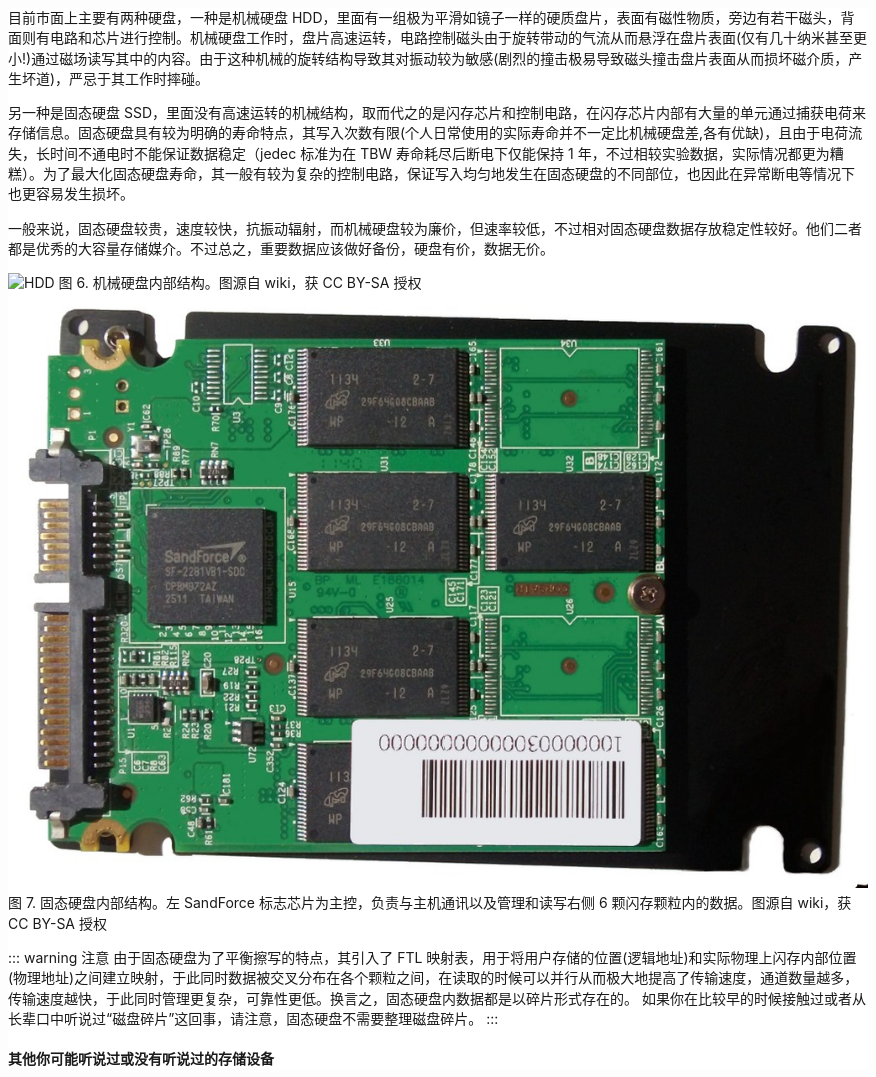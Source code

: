 目前市面上主要有两种硬盘，一种是机械硬盘 HDD，里面有一组极为平滑如镜子一样的硬质盘片，表面有磁性物质，旁边有若干磁头，背面则有电路和芯片进行控制。机械硬盘工作时，盘片高速运转，电路控制磁头由于旋转带动的气流从而悬浮在盘片表面(仅有几十纳米甚至更小!)通过磁场读写其中的内容。由于这种机械的旋转结构导致其对振动较为敏感(剧烈的撞击极易导致磁头撞击盘片表面从而损坏磁介质，产生坏道)，严忌于其工作时摔碰。

另一种是固态硬盘 SSD，里面没有高速运转的机械结构，取而代之的是闪存芯片和控制电路，在闪存芯片内部有大量的单元通过捕获电荷来存储信息。固态硬盘具有较为明确的寿命特点，其写入次数有限(个人日常使用的实际寿命并不一定比机械硬盘差,各有优缺)，且由于电荷流失，长时间不通电时不能保证数据稳定（jedec 标准为在 TBW 寿命耗尽后断电下仅能保持 1 年，不过相较实验数据，实际情况都更为糟糕）。为了最大化固态硬盘寿命，其一般有较为复杂的控制电路，保证写入均匀地发生在固态硬盘的不同部位，也因此在异常断电等情况下也更容易发生损坏。

一般来说，固态硬盘较贵，速度较快，抗振动辐射，而机械硬盘较为廉价，但速率较低，不过相对固态硬盘数据存放稳定性较好。他们二者都是优秀的大容量存储媒介。不过总之，重要数据应该做好备份，硬盘有价，数据无价。

![HDD](/assets/basic/03-computer-basic-knowledge-1/Laptop-hard-drive-exposed.jpg)
图 6. 机械硬盘内部结构。图源自 wiki，获 CC BY-SA 授权
![SSD](/assets/basic/03-computer-basic-knowledge-1/SSD.jpg)
图 7. 固态硬盘内部结构。左 SandForce 标志芯片为主控，负责与主机通讯以及管理和读写右侧 6 颗闪存颗粒内的数据。图源自 wiki，获 CC BY-SA 授权

::: warning 注意
由于固态硬盘为了平衡擦写的特点，其引入了 FTL 映射表，用于将用户存储的位置(逻辑地址)和实际物理上闪存内部位置(物理地址)之间建立映射，于此同时数据被交叉分布在各个颗粒之间，在读取的时候可以并行从而极大地提高了传输速度，通道数量越多，传输速度越快，于此同时管理更复杂，可靠性更低。换言之，固态硬盘内数据都是以碎片形式存在的。
如果你在比较早的时候接触过或者从长辈口中听说过“磁盘碎片”这回事，请注意，固态硬盘不需要整理磁盘碎片。
:::

#### 其他你可能听说过或没有听说过的存储设备
